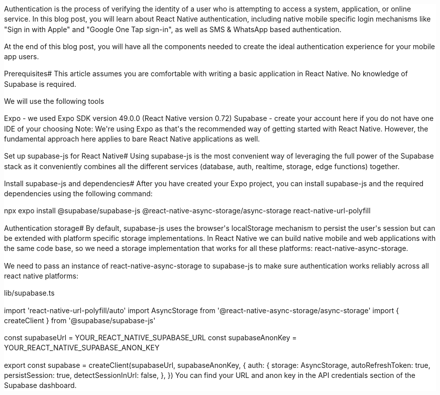 Authentication is the process of verifying the identity of a user who is attempting to access a system, application, or online service. In this blog post, you will learn about React Native authentication, including native mobile specific login mechanisms like "Sign in with Apple" and "Google One Tap sign-in", as well as SMS & WhatsApp based authentication.

At the end of this blog post, you will have all the components needed to create the ideal authentication experience for your mobile app users.

Prerequisites#
This article assumes you are comfortable with writing a basic application in React Native. No knowledge of Supabase is required.

We will use the following tools

Expo - we used Expo SDK version 49.0.0 (React Native version 0.72)
Supabase - create your account here if you do not have one
IDE of your choosing
Note: We're using Expo as that's the recommended way of getting started with React Native. However, the fundamental approach here applies to bare React Native applications as well.

Set up supabase-js for React Native#
Using supabase-js is the most convenient way of leveraging the full power of the Supabase stack as it conveniently combines all the different services (database, auth, realtime, storage, edge functions) together.

Install supabase-js and dependencies#
After you have created your Expo project, you can install supabase-js and the required dependencies using the following command:

npx expo install @supabase/supabase-js @react-native-async-storage/async-storage react-native-url-polyfill

Authentication storage#
By default, supabase-js uses the browser's localStorage mechanism to persist the user's session but can be extended with platform specific storage implementations. In React Native we can build native mobile and web applications with the same code base, so we need a storage implementation that works for all these platforms: react-native-async-storage.

We need to pass an instance of react-native-async-storage to supabase-js to make sure authentication works reliably across all react native platforms:

lib/supabase.ts

import 'react-native-url-polyfill/auto'
import AsyncStorage from '@react-native-async-storage/async-storage'
import { createClient } from '@supabase/supabase-js'

const supabaseUrl = YOUR_REACT_NATIVE_SUPABASE_URL
const supabaseAnonKey = YOUR_REACT_NATIVE_SUPABASE_ANON_KEY

export const supabase = createClient(supabaseUrl, supabaseAnonKey, {
  auth: {
    storage: AsyncStorage,
    autoRefreshToken: true,
    persistSession: true,
    detectSessionInUrl: false,
  },
})
You can find your URL and anon key in the API credentials section of the Supabase dashboard.
